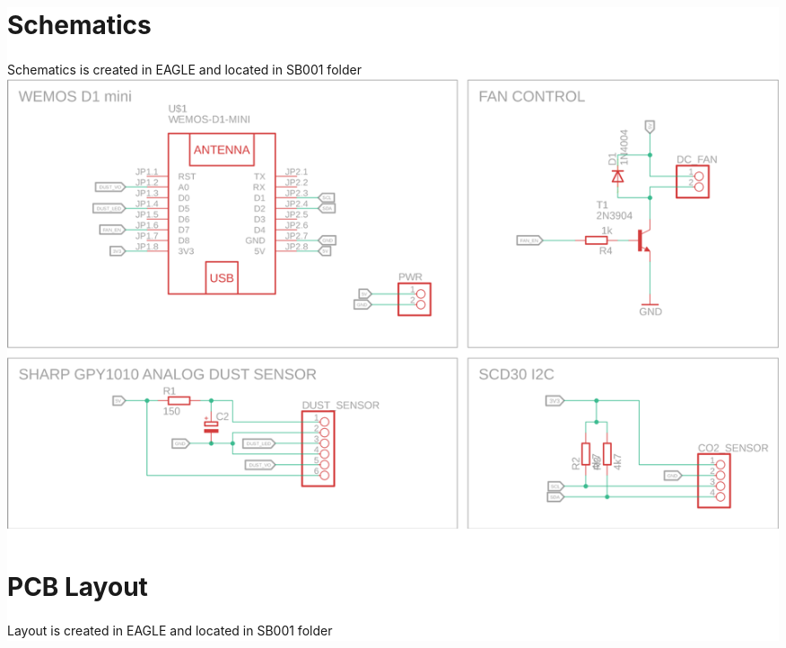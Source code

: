 # Schematics
Schematics is created in EAGLE and located in SB001 folder
<img src="/images/schematics.png" alt="drawing" width="100%"/></img>

# PCB Layout
Layout is created in EAGLE and located in SB001 folder